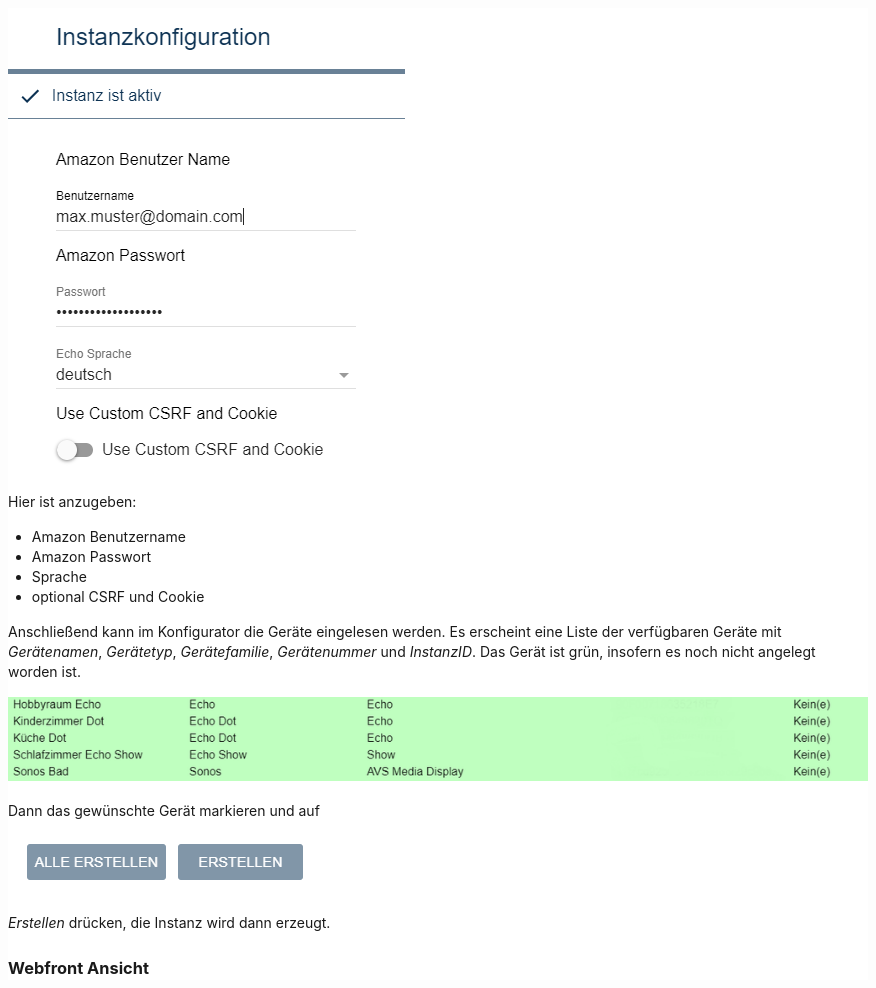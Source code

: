 ![ConfigIO](img/io_config_echo.png?raw=true "Config IO")
 
Hier ist anzugeben:
 - Amazon Benutzername
 - Amazon Passwort
 - Sprache
 - optional CSRF und Cookie
 
 Anschließend kann im Konfigurator die Geräte eingelesen werden. Es erscheint eine Liste der verfügbaren Geräte mit _Gerätenamen_, _Gerätetyp_, _Gerätefamilie_, _Gerätenummer_ und _InstanzID_.
 Das Gerät ist grün, insofern es noch nicht angelegt worden ist.
  
  ![List](img/echo_device_list.png?raw=true "Config IO")
  
 Dann das gewünschte Gerät markieren und auf 
 
 ![Create](img/create.png?raw=true "Config IO")
 
 _Erstellen_ drücken, die Instanz wird dann erzeugt.

### Webfront Ansicht

